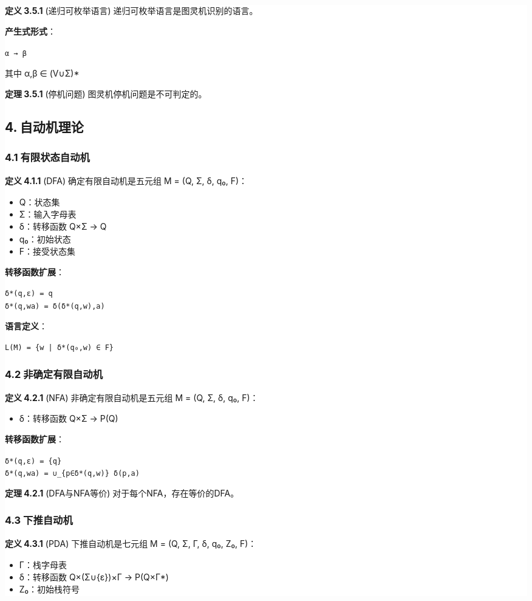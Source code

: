 **定义 3.5.1** (递归可枚举语言) 递归可枚举语言是图灵机识别的语言。

**产生式形式**：

```
α → β
```

其中 α,β ∈ (V∪Σ)*

**定理 3.5.1** (停机问题) 图灵机停机问题是不可判定的。

## 4. 自动机理论

### 4.1 有限状态自动机

**定义 4.1.1** (DFA) 确定有限自动机是五元组 M = (Q, Σ, δ, q₀, F)：

- Q：状态集
- Σ：输入字母表
- δ：转移函数 Q×Σ → Q
- q₀：初始状态
- F：接受状态集

**转移函数扩展**：

```
δ*(q,ε) = q
δ*(q,wa) = δ(δ*(q,w),a)
```

**语言定义**：

```
L(M) = {w | δ*(q₀,w) ∈ F}
```

### 4.2 非确定有限自动机

**定义 4.2.1** (NFA) 非确定有限自动机是五元组 M = (Q, Σ, δ, q₀, F)：

- δ：转移函数 Q×Σ → P(Q)

**转移函数扩展**：

```
δ*(q,ε) = {q}
δ*(q,wa) = ∪_{p∈δ*(q,w)} δ(p,a)
```

**定理 4.2.1** (DFA与NFA等价) 对于每个NFA，存在等价的DFA。

### 4.3 下推自动机

**定义 4.3.1** (PDA) 下推自动机是七元组 M = (Q, Σ, Γ, δ, q₀, Z₀, F)：

- Γ：栈字母表
- δ：转移函数 Q×(Σ∪{ε})×Γ → P(Q×Γ*)
- Z₀：初始栈符号
